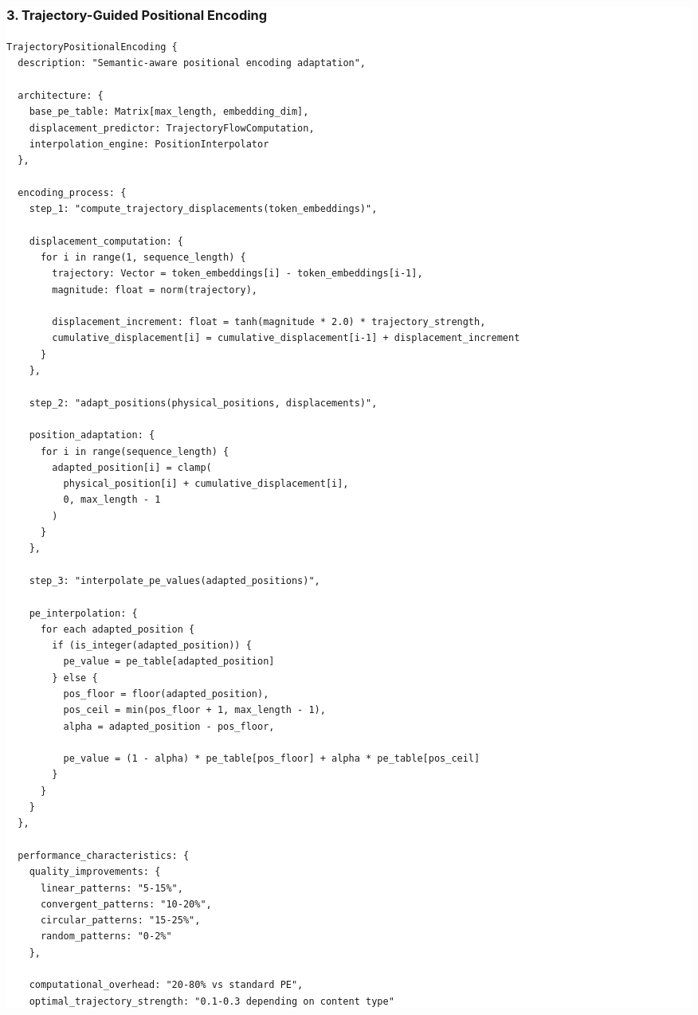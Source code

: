 ### 3. Trajectory-Guided Positional Encoding

```blueprint
TrajectoryPositionalEncoding {
  description: "Semantic-aware positional encoding adaptation",
  
  architecture: {
    base_pe_table: Matrix[max_length, embedding_dim],
    displacement_predictor: TrajectoryFlowComputation,
    interpolation_engine: PositionInterpolator
  },
  
  encoding_process: {
    step_1: "compute_trajectory_displacements(token_embeddings)",
    
    displacement_computation: {
      for i in range(1, sequence_length) {
        trajectory: Vector = token_embeddings[i] - token_embeddings[i-1],
        magnitude: float = norm(trajectory),
        
        displacement_increment: float = tanh(magnitude * 2.0) * trajectory_strength,
        cumulative_displacement[i] = cumulative_displacement[i-1] + displacement_increment
      }
    },
    
    step_2: "adapt_positions(physical_positions, displacements)",
    
    position_adaptation: {
      for i in range(sequence_length) {
        adapted_position[i] = clamp(
          physical_position[i] + cumulative_displacement[i],
          0, max_length - 1
        )
      }
    },
    
    step_3: "interpolate_pe_values(adapted_positions)",
    
    pe_interpolation: {
      for each adapted_position {
        if (is_integer(adapted_position)) {
          pe_value = pe_table[adapted_position]
        } else {
          pos_floor = floor(adapted_position),
          pos_ceil = min(pos_floor + 1, max_length - 1),
          alpha = adapted_position - pos_floor,
          
          pe_value = (1 - alpha) * pe_table[pos_floor] + alpha * pe_table[pos_ceil]
        }
      }
    }
  },
  
  performance_characteristics: {
    quality_improvements: {
      linear_patterns: "5-15%",
      convergent_patterns: "10-20%", 
      circular_patterns: "15-25%",
      random_patterns: "0-2%"
    },
    
    computational_overhead: "20-80% vs standard PE",
    optimal_trajectory_strength: "0.1-0.3 depending on content type"
```